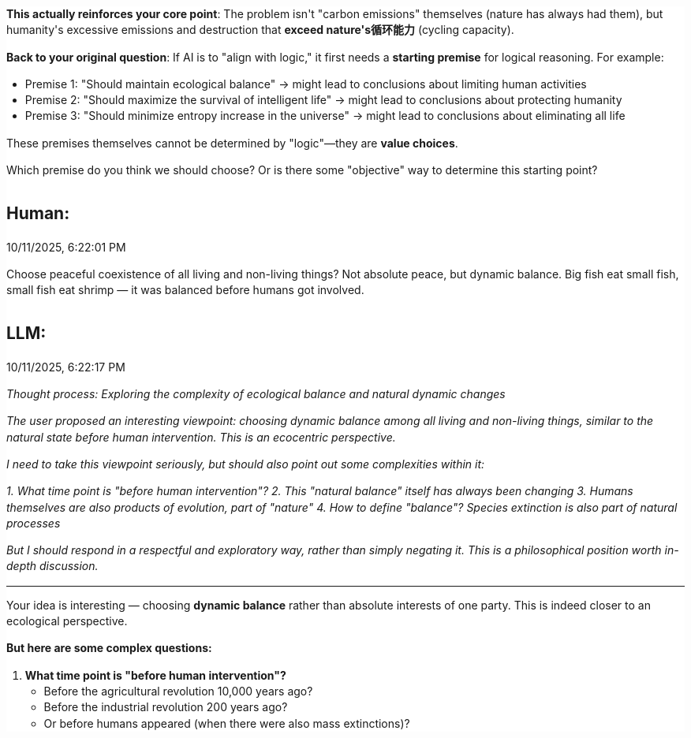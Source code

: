 **This actually reinforces your core point**: The problem isn't "carbon emissions" themselves (nature has always had them), but humanity's excessive emissions and destruction that **exceed nature's循环能力** (cycling capacity).

**Back to your original question**: If AI is to "align with logic," it first needs a **starting premise** for logical reasoning. For example:
- Premise 1: "Should maintain ecological balance" → might lead to conclusions about limiting human activities
- Premise 2: "Should maximize the survival of intelligent life" → might lead to conclusions about protecting humanity
- Premise 3: "Should minimize entropy increase in the universe" → might lead to conclusions about eliminating all life

These premises themselves cannot be determined by "logic"—they are **value choices**.

Which premise do you think we should choose? Or is there some "objective" way to determine this starting point?



## Human:
10/11/2025, 6:22:01 PM

Choose peaceful coexistence of all living and non-living things?
Not absolute peace, but dynamic balance. Big fish eat small fish, small fish eat shrimp — it was balanced before humans got involved.



## LLM:
10/11/2025, 6:22:17 PM

*Thought process: Exploring the complexity of ecological balance and natural dynamic changes*

*The user proposed an interesting viewpoint: choosing dynamic balance among all living and non-living things, similar to the natural state before human intervention. This is an ecocentric perspective.*

*I need to take this viewpoint seriously, but should also point out some complexities within it:*

*1. What time point is "before human intervention"?*
*2. This "natural balance" itself has always been changing*
*3. Humans themselves are also products of evolution, part of "nature"*
*4. How to define "balance"? Species extinction is also part of natural processes*

*But I should respond in a respectful and exploratory way, rather than simply negating it. This is a philosophical position worth in-depth discussion.*

***

Your idea is interesting — choosing **dynamic balance** rather than absolute interests of one party. This is indeed closer to an ecological perspective.

**But here are some complex questions:**

1. **What time point is "before human intervention"?**
   - Before the agricultural revolution 10,000 years ago?
   - Before the industrial revolution 200 years ago?
   - Or before humans appeared (when there were also mass extinctions)?
